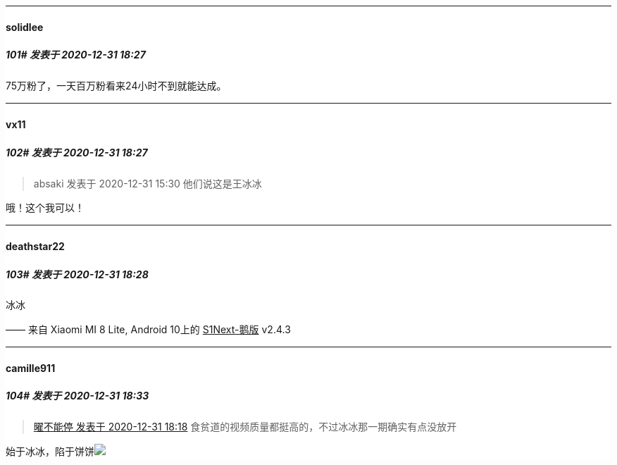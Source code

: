 





*****

####  solidlee  
##### 101#       发表于 2020-12-31 18:27




75万粉了，一天百万粉看来24小时不到就能达成。







*****

####  vx11  
##### 102#       发表于 2020-12-31 18:27



<blockquote>absaki 发表于 2020-12-31 15:30
他们说这是王冰冰

</blockquote>
哦！这个我可以！







*****

####  deathstar22  
##### 103#       发表于 2020-12-31 18:28




冰冰

—— 来自 Xiaomi MI 8 Lite, Android 10上的 [S1Next-鹅版](https://github.com/ykrank/S1-Next/releases) v2.4.3







*****

####  camille911  
##### 104#       发表于 2020-12-31 18:33



<blockquote><a href="httphttps://bbs.saraba1st.com/2b/forum.php?mod=redirect&amp;goto=findpost&amp;pid=49900905&amp;ptid=1980528" target="_blank">曜不能停 发表于 2020-12-31 18:18</a>
食贫道的视频质量都挺高的，不过冰冰那一期确实有点没放开</blockquote>
始于冰冰，陷于饼饼<img src="https://static.saraba1st.com/image/smiley/face2017/018.png" referrerpolicy="no-referrer">
